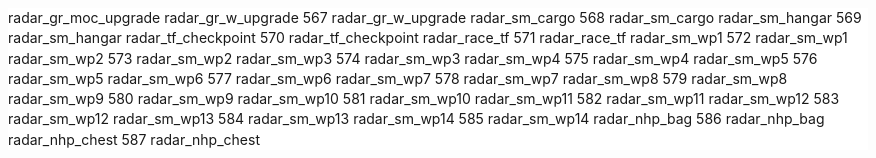 radar_gr_moc_upgrade
radar_gr_w_upgrade
567
radar_gr_w_upgrade
radar_sm_cargo
568
radar_sm_cargo
radar_sm_hangar
569
radar_sm_hangar
radar_tf_checkpoint
570
radar_tf_checkpoint
radar_race_tf
571
radar_race_tf
radar_sm_wp1
572
radar_sm_wp1
radar_sm_wp2
573
radar_sm_wp2
radar_sm_wp3
574
radar_sm_wp3
radar_sm_wp4
575
radar_sm_wp4
radar_sm_wp5
576
radar_sm_wp5
radar_sm_wp6
577
radar_sm_wp6
radar_sm_wp7
578
radar_sm_wp7
radar_sm_wp8
579
radar_sm_wp8
radar_sm_wp9
580
radar_sm_wp9
radar_sm_wp10
581
radar_sm_wp10
radar_sm_wp11
582
radar_sm_wp11
radar_sm_wp12
583
radar_sm_wp12
radar_sm_wp13
584
radar_sm_wp13
radar_sm_wp14
585
radar_sm_wp14
radar_nhp_bag
586
radar_nhp_bag
radar_nhp_chest
587
radar_nhp_chest